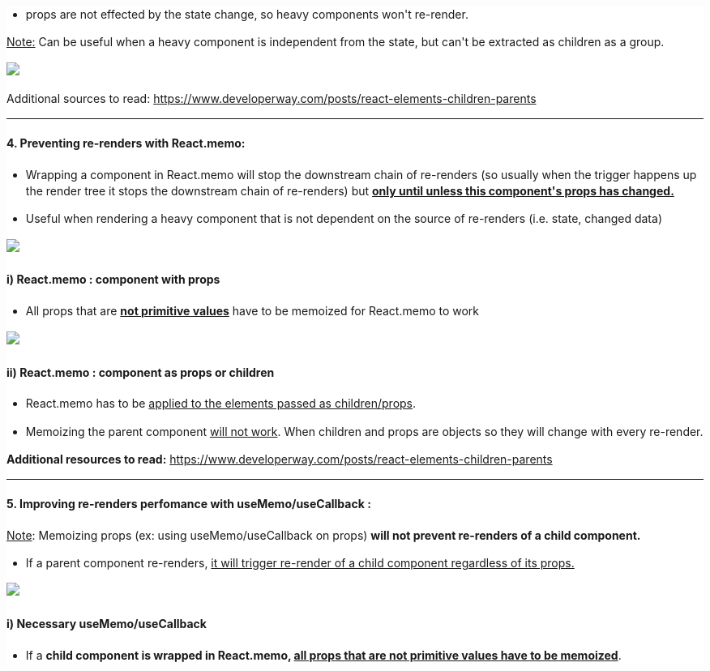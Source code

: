 - props are not effected by the state change, so heavy components won't re-render.

<u>Note:</u> Can be useful when a heavy component is independent from the state, but can't be extracted as children as a group.

<img src="https://miro.medium.com/v2/resize:fit:1100/format:webp/0*WHjnrlmsU3o7ULQx.png">

Additional sources to read: https://www.developerway.com/posts/react-elements-children-parents

---

#### 4. Preventing re-renders with React.memo:

- Wrapping a component in React.memo will stop the downstream chain of re-renders (so usually when the trigger happens up the render tree it stops the downstream chain of re-renders) but <u><strong>only until unless this component's props has changed.</strong></u>

- Useful when rendering a heavy component that is not dependent on the source of re-renders (i.e. state, changed data)

<img src="https://miro.medium.com/v2/resize:fit:1100/format:webp/0*-f9WqeSbIrSSOuMo.png">

#### i) React.memo : component with props

- All props that are <u><strong>not primitive values</strong></u> have to be memoized for React.memo to work

<img src="https://miro.medium.com/v2/resize:fit:1100/format:webp/0*SQMGpLxH85yY_VJp.png">

#### ii) React.memo : component as props or children

- React.memo has to be <u>applied to the elements passed as children/props</u>.

- Memoizing the parent component <u>will not work</u>. When children and props are objects so they will change with every re-render.

<strong>Additional resources to read:</strong> https://www.developerway.com/posts/react-elements-children-parents

---

#### 5. Improving re-renders perfomance with useMemo/useCallback :

<u>Note</u>: Memoizing props (ex: using useMemo/useCallback on props) <strong>will not prevent re-renders of a child component. </strong>

- If a parent component re-renders, <u>it will trigger re-render of a child component regardless of its props.</u>

<img src="https://miro.medium.com/v2/resize:fit:1100/format:webp/0*USxxXcRT8eYhtJd7.png">

#### i) Necessary useMemo/useCallback

- If a <strong>child component is wrapped in React.memo, <u>all props that are not primitive values have to be memoized</u></strong>.
